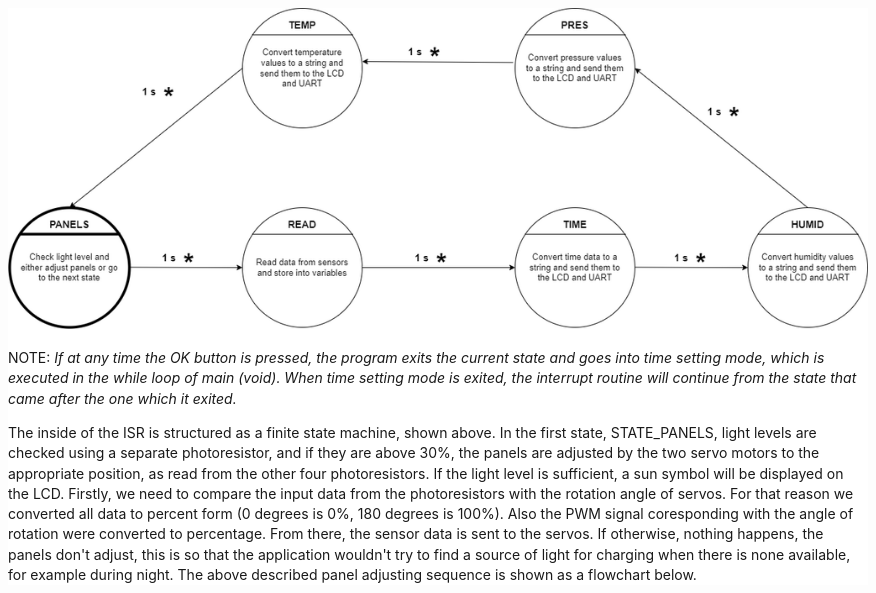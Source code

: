    ![](Images/isr_fsm.png)

NOTE: *If at any time the OK button is pressed, the program exits the current state and goes into time setting mode, which is executed in the while loop of main (void). When time setting mode is exited, the interrupt routine will continue from the state that came after the one which it exited.*

The inside of the ISR is structured as a finite state machine, shown above. In the first state, STATE_PANELS, light levels are checked using a separate photoresistor, and if they are above 30%, the panels are adjusted by the two servo motors to the appropriate position, as read from the other four photoresistors. If the light level is sufficient, a sun symbol will be displayed on the LCD. Firstly, we need to compare the input data from the photoresistors with the rotation angle of servos. For that reason we converted all data to percent form (0 degrees is 0%, 180 degrees is 100%). Also the PWM signal coresponding with the angle of rotation were converted to percentage. From there, the sensor data is sent to the servos. 
If otherwise, nothing happens, the panels don't adjust, this is so that the application wouldn't try to find a source of light for charging when there is none available, for example during night. The above described panel adjusting sequence is shown as a flowchart below.
